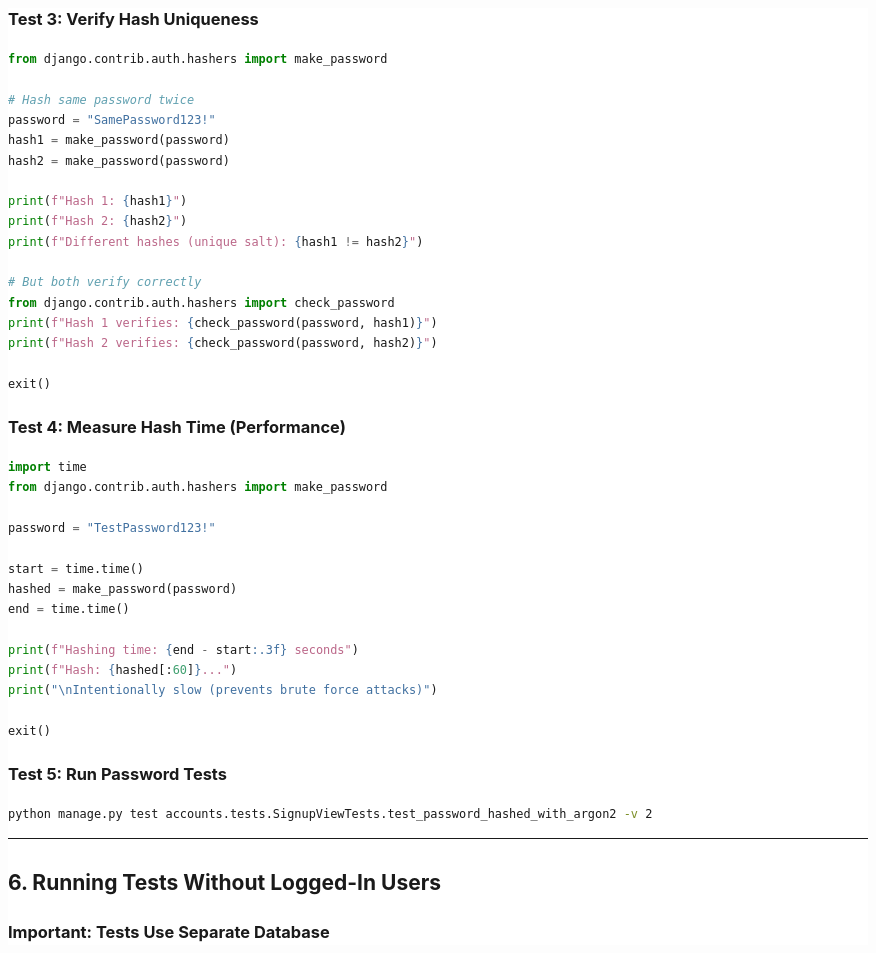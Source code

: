 ### Test 3: Verify Hash Uniqueness

```python
from django.contrib.auth.hashers import make_password

# Hash same password twice
password = "SamePassword123!"
hash1 = make_password(password)
hash2 = make_password(password)

print(f"Hash 1: {hash1}")
print(f"Hash 2: {hash2}")
print(f"Different hashes (unique salt): {hash1 != hash2}")

# But both verify correctly
from django.contrib.auth.hashers import check_password
print(f"Hash 1 verifies: {check_password(password, hash1)}")
print(f"Hash 2 verifies: {check_password(password, hash2)}")

exit()
```

### Test 4: Measure Hash Time (Performance)

```python
import time
from django.contrib.auth.hashers import make_password

password = "TestPassword123!"

start = time.time()
hashed = make_password(password)
end = time.time()

print(f"Hashing time: {end - start:.3f} seconds")
print(f"Hash: {hashed[:60]}...")
print("\nIntentionally slow (prevents brute force attacks)")

exit()
```

### Test 5: Run Password Tests

```bash
python manage.py test accounts.tests.SignupViewTests.test_password_hashed_with_argon2 -v 2
```

---

## 6. Running Tests Without Logged-In Users

### Important: Tests Use Separate Database
